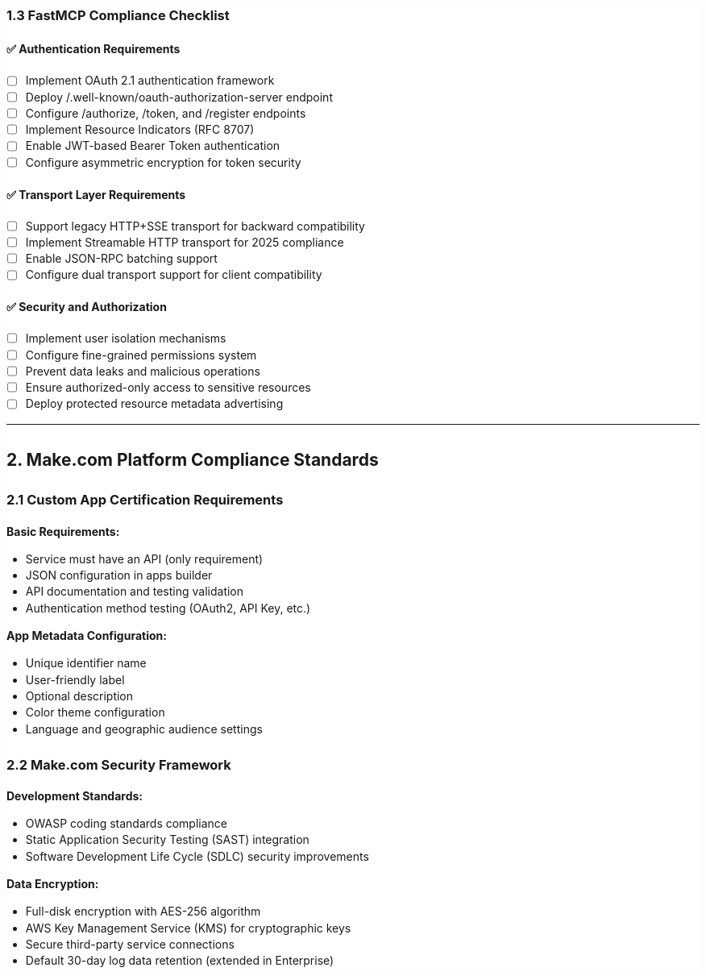 ### 1.3 FastMCP Compliance Checklist

#### ✅ Authentication Requirements
- [ ] Implement OAuth 2.1 authentication framework
- [ ] Deploy /.well-known/oauth-authorization-server endpoint
- [ ] Configure /authorize, /token, and /register endpoints
- [ ] Implement Resource Indicators (RFC 8707)
- [ ] Enable JWT-based Bearer Token authentication
- [ ] Configure asymmetric encryption for token security

#### ✅ Transport Layer Requirements
- [ ] Support legacy HTTP+SSE transport for backward compatibility
- [ ] Implement Streamable HTTP transport for 2025 compliance
- [ ] Enable JSON-RPC batching support
- [ ] Configure dual transport support for client compatibility

#### ✅ Security and Authorization
- [ ] Implement user isolation mechanisms
- [ ] Configure fine-grained permissions system
- [ ] Prevent data leaks and malicious operations
- [ ] Ensure authorized-only access to sensitive resources
- [ ] Deploy protected resource metadata advertising

---

## 2. Make.com Platform Compliance Standards

### 2.1 Custom App Certification Requirements

**Basic Requirements:**
- Service must have an API (only requirement)
- JSON configuration in apps builder
- API documentation and testing validation
- Authentication method testing (OAuth2, API Key, etc.)

**App Metadata Configuration:**
- Unique identifier name
- User-friendly label
- Optional description
- Color theme configuration
- Language and geographic audience settings

### 2.2 Make.com Security Framework

**Development Standards:**
- OWASP coding standards compliance
- Static Application Security Testing (SAST) integration
- Software Development Life Cycle (SDLC) security improvements

**Data Encryption:**
- Full-disk encryption with AES-256 algorithm
- AWS Key Management Service (KMS) for cryptographic keys
- Secure third-party service connections
- Default 30-day log data retention (extended in Enterprise)
